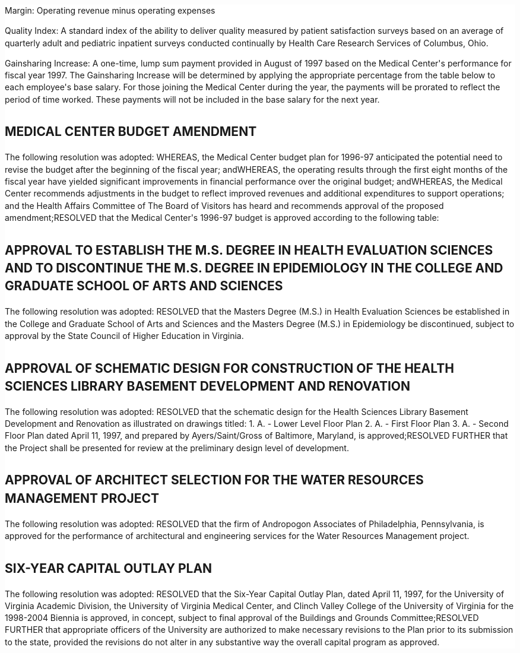 Margin: Operating revenue minus operating expenses

Quality Index: A standard index of the ability to deliver quality measured by patient satisfaction surveys based on an average of quarterly adult and pediatric inpatient surveys conducted continually by Health Care Research Services of Columbus, Ohio.

Gainsharing Increase: A one-time, lump sum payment provided in August of 1997 based on the Medical Center's performance for fiscal year 1997. The Gainsharing Increase will be determined by applying the appropriate percentage from the table below to each employee's base salary. For those joining the Medical Center during the year, the payments will be prorated to reflect the period of time worked. These payments will not be included in the base salary for the next year.

MEDICAL CENTER BUDGET AMENDMENT
-------------------------------

The following resolution was adopted: WHEREAS, the Medical Center budget plan for 1996-97 anticipated the potential need to revise the budget after the beginning of the fiscal year; andWHEREAS, the operating results through the first eight months of the fiscal year have yielded significant improvements in financial performance over the original budget; andWHEREAS, the Medical Center recommends adjustments in the budget to reflect improved revenues and additional expenditures to support operations; and the Health Affairs Committee of The Board of Visitors has heard and recommends approval of the proposed amendment;RESOLVED that the Medical Center's 1996-97 budget is approved according to the following table:

APPROVAL TO ESTABLISH THE M.S. DEGREE IN HEALTH EVALUATION SCIENCES AND TO DISCONTINUE THE M.S. DEGREE IN EPIDEMIOLOGY IN THE COLLEGE AND GRADUATE SCHOOL OF ARTS AND SCIENCES
------------------------------------------------------------------------------------------------------------------------------------------------------------------------------

The following resolution was adopted: RESOLVED that the Masters Degree (M.S.) in Health Evaluation Sciences be established in the College and Graduate School of Arts and Sciences and the Masters Degree (M.S.) in Epidemiology be discontinued, subject to approval by the State Council of Higher Education in Virginia.

APPROVAL OF SCHEMATIC DESIGN FOR CONSTRUCTION OF THE HEALTH SCIENCES LIBRARY BASEMENT DEVELOPMENT AND RENOVATION
----------------------------------------------------------------------------------------------------------------

The following resolution was adopted: RESOLVED that the schematic design for the Health Sciences Library Basement Development and Renovation as illustrated on drawings titled: 1. A. - Lower Level Floor Plan 2. A. - First Floor Plan 3. A. - Second Floor Plan dated April 11, 1997, and prepared by Ayers/Saint/Gross of Baltimore, Maryland, is approved;RESOLVED FURTHER that the Project shall be presented for review at the preliminary design level of development.

APPROVAL OF ARCHITECT SELECTION FOR THE WATER RESOURCES MANAGEMENT PROJECT
--------------------------------------------------------------------------

The following resolution was adopted: RESOLVED that the firm of Andropogon Associates of Philadelphia, Pennsylvania, is approved for the performance of architectural and engineering services for the Water Resources Management project.

SIX-YEAR CAPITAL OUTLAY PLAN
----------------------------

The following resolution was adopted: RESOLVED that the Six-Year Capital Outlay Plan, dated April 11, 1997, for the University of Virginia Academic Division, the University of Virginia Medical Center, and Clinch Valley College of the University of Virginia for the 1998-2004 Biennia is approved, in concept, subject to final approval of the Buildings and Grounds Committee;RESOLVED FURTHER that appropriate officers of the University are authorized to make necessary revisions to the Plan prior to its submission to the state, provided the revisions do not alter in any substantive way the overall capital program as approved.
